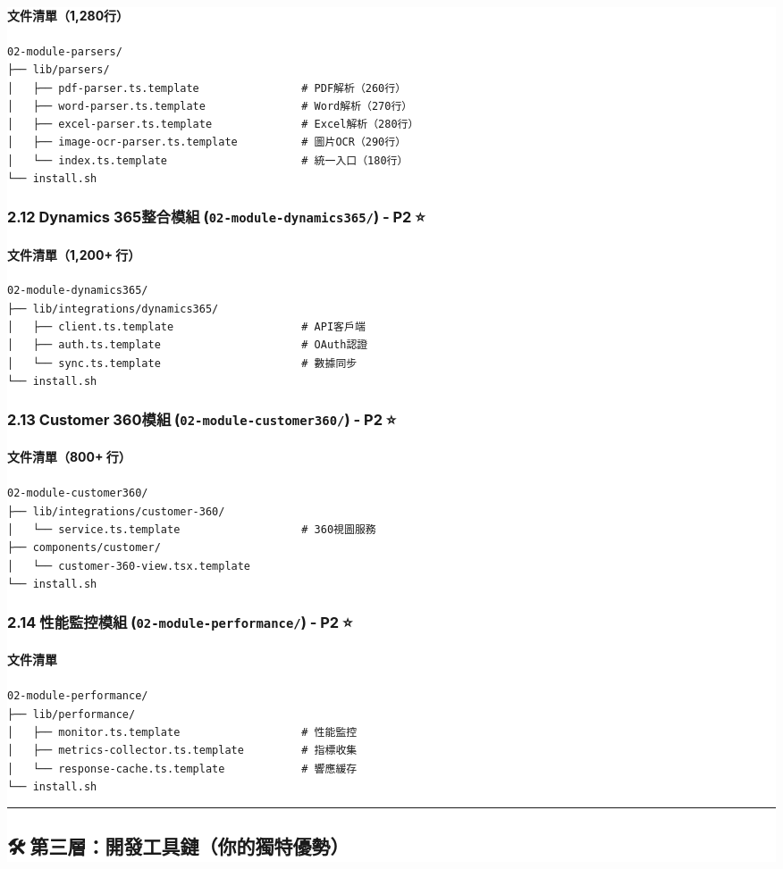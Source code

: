 #### 文件清單（1,280行）
```
02-module-parsers/
├── lib/parsers/
│   ├── pdf-parser.ts.template                # PDF解析（260行）
│   ├── word-parser.ts.template               # Word解析（270行）
│   ├── excel-parser.ts.template              # Excel解析（280行）
│   ├── image-ocr-parser.ts.template          # 圖片OCR（290行）
│   └── index.ts.template                     # 統一入口（180行）
└── install.sh
```

### 2.12 Dynamics 365整合模組 (`02-module-dynamics365/`) - P2 ⭐

#### 文件清單（1,200+ 行）
```
02-module-dynamics365/
├── lib/integrations/dynamics365/
│   ├── client.ts.template                    # API客戶端
│   ├── auth.ts.template                      # OAuth認證
│   └── sync.ts.template                      # 數據同步
└── install.sh
```

### 2.13 Customer 360模組 (`02-module-customer360/`) - P2 ⭐

#### 文件清單（800+ 行）
```
02-module-customer360/
├── lib/integrations/customer-360/
│   └── service.ts.template                   # 360視圖服務
├── components/customer/
│   └── customer-360-view.tsx.template
└── install.sh
```

### 2.14 性能監控模組 (`02-module-performance/`) - P2 ⭐

#### 文件清單
```
02-module-performance/
├── lib/performance/
│   ├── monitor.ts.template                   # 性能監控
│   ├── metrics-collector.ts.template         # 指標收集
│   └── response-cache.ts.template            # 響應緩存
└── install.sh
```

---

## 🛠️ 第三層：開發工具鏈（你的獨特優勢）
